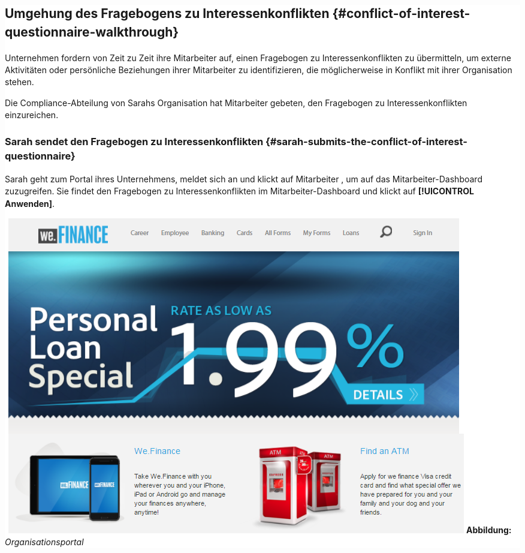 ## Umgehung des Fragebogens zu Interessenkonflikten {#conflict-of-interest-questionnaire-walkthrough}

Unternehmen fordern von Zeit zu Zeit ihre Mitarbeiter auf, einen Fragebogen zu Interessenkonflikten zu übermitteln, um externe Aktivitäten oder persönliche Beziehungen ihrer Mitarbeiter zu identifizieren, die möglicherweise in Konflikt mit ihrer Organisation stehen.

Die Compliance-Abteilung von Sarahs Organisation hat Mitarbeiter gebeten, den Fragebogen zu Interessenkonflikten einzureichen.

### Sarah sendet den Fragebogen zu Interessenkonflikten {#sarah-submits-the-conflict-of-interest-questionnaire}

Sarah geht zum Portal ihres Unternehmens, meldet sich an und klickt auf Mitarbeiter , um auf das Mitarbeiter-Dashboard zuzugreifen. Sie findet den Fragebogen zu Interessenkonflikten im Mitarbeiter-Dashboard und klickt auf **[!UICONTROL Anwenden]**.

![we-finance-home](assets/we-finance-home.png)
**Abbildung:** *Organisationsportal*
